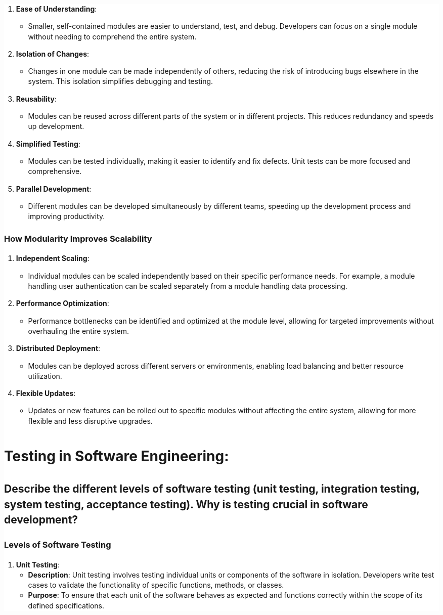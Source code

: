 1. **Ease of Understanding**:
   - Smaller, self-contained modules are easier to understand, test, and debug. Developers can focus on a single module without needing to comprehend the entire system.

2. **Isolation of Changes**:
   - Changes in one module can be made independently of others, reducing the risk of introducing bugs elsewhere in the system. This isolation simplifies debugging and testing.

3. **Reusability**:
   - Modules can be reused across different parts of the system or in different projects. This reduces redundancy and speeds up development.

4. **Simplified Testing**:
   - Modules can be tested individually, making it easier to identify and fix defects. Unit tests can be more focused and comprehensive.

5. **Parallel Development**:
   - Different modules can be developed simultaneously by different teams, speeding up the development process and improving productivity.

### How Modularity Improves Scalability

1. **Independent Scaling**:
   - Individual modules can be scaled independently based on their specific performance needs. For example, a module handling user authentication can be scaled separately from a module handling data processing.

2. **Performance Optimization**:
   - Performance bottlenecks can be identified and optimized at the module level, allowing for targeted improvements without overhauling the entire system.

3. **Distributed Deployment**:
   - Modules can be deployed across different servers or environments, enabling load balancing and better resource utilization.

4. **Flexible Updates**:
   - Updates or new features can be rolled out to specific modules without affecting the entire system, allowing for more flexible and less disruptive upgrades.

# Testing in Software Engineering:
## Describe the different levels of software testing (unit testing, integration testing, system testing, acceptance testing). Why is testing crucial in software development?

### Levels of Software Testing

1. **Unit Testing**:
   - **Description**: Unit testing involves testing individual units or components of the software in isolation. Developers write test cases to validate the functionality of specific functions, methods, or classes.
   - **Purpose**: To ensure that each unit of the software behaves as expected and functions correctly within the scope of its defined specifications.
